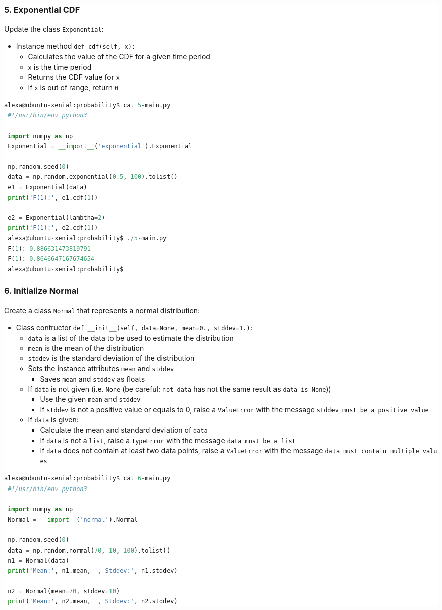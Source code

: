 ### 5\. Exponential CDF

Update the class `Exponential`:

* Instance method `def cdf(self, x):`
	+ Calculates the value of the CDF for a given time period
	+ `x` is the time period
	+ Returns the CDF value for `x`
	+ If `x` is out of range, return `0`


```python
alexa@ubuntu-xenial:probability$ cat 5-main.py 
 #!/usr/bin/env python3
 
 import numpy as np
 Exponential = __import__('exponential').Exponential
 
 np.random.seed(0)
 data = np.random.exponential(0.5, 100).tolist()
 e1 = Exponential(data)
 print('F(1):', e1.cdf(1))
 
 e2 = Exponential(lambtha=2)
 print('F(1):', e2.cdf(1))
 alexa@ubuntu-xenial:probability$ ./5-main.py 
 F(1): 0.886631473819791
 F(1): 0.8646647167674654
 alexa@ubuntu-xenial:probability$
 ``` 
### 6\. Initialize Normal

Create a class `Normal` that represents a normal distribution:

* Class contructor `def __init__(self, data=None, mean=0., stddev=1.):`
	+ `data` is a list of the data to be used to estimate the distribution
	+ `mean` is the mean of the distribution
	+ `stddev` is the standard deviation of the distribution
	+ Sets the instance attributes `mean` and `stddev`
		- Saves `mean` and `stddev` as floats
	+ If `data` is not given (i.e. `None` (be careful: `not data` has not the same result as `data is None`))
		- Use the given `mean` and `stddev`
		- If `stddev` is not a positive value or equals to 0, raise a `ValueError` with the message `stddev must be a positive value`
	+ If `data` is given:
		- Calculate the mean and standard deviation of `data`
		- If `data` is not a `list`, raise a `TypeError` with the message `data must be a list`
		- If `data` does not contain at least two data points, raise a `ValueError` with the message `data must contain multiple values`


```python
alexa@ubuntu-xenial:probability$ cat 6-main.py 
 #!/usr/bin/env python3
 
 import numpy as np
 Normal = __import__('normal').Normal
 
 np.random.seed(0)
 data = np.random.normal(70, 10, 100).tolist()
 n1 = Normal(data)
 print('Mean:', n1.mean, ', Stddev:', n1.stddev)
 
 n2 = Normal(mean=70, stddev=10)
 print('Mean:', n2.mean, ', Stddev:', n2.stddev)
```